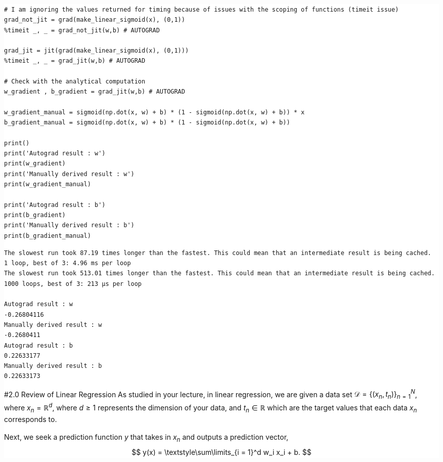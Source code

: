 
```
# I am ignoring the values returned for timing because of issues with the scoping of functions (timeit issue)
grad_not_jit = grad(make_linear_sigmoid(x), (0,1))
%timeit _, _ = grad_not_jit(w,b) # AUTOGRAD

grad_jit = jit(grad(make_linear_sigmoid(x), (0,1)))
%timeit _, _ = grad_jit(w,b) # AUTOGRAD

# Check with the analytical computation
w_gradient , b_gradient = grad_jit(w,b) # AUTOGRAD

w_gradient_manual = sigmoid(np.dot(x, w) + b) * (1 - sigmoid(np.dot(x, w) + b)) * x
b_gradient_manual = sigmoid(np.dot(x, w) + b) * (1 - sigmoid(np.dot(x, w) + b)) 

print()
print('Autograd result : w')
print(w_gradient)
print('Manually derived result : w')
print(w_gradient_manual)

print('Autograd result : b')
print(b_gradient)
print('Manually derived result : b')
print(b_gradient_manual)
```

    The slowest run took 87.19 times longer than the fastest. This could mean that an intermediate result is being cached.
    1 loop, best of 3: 4.96 ms per loop
    The slowest run took 513.01 times longer than the fastest. This could mean that an intermediate result is being cached.
    1000 loops, best of 3: 213 µs per loop
    
    Autograd result : w
    -0.26804116
    Manually derived result : w
    -0.2680411
    Autograd result : b
    0.22633177
    Manually derived result : b
    0.22633173
    

#2.0 Review of Linear Regression
As studied in your lecture, in linear regression, we are given a data set $\mathcal{D} =  \{(x_n,t_n)\}_{n=1}^N$, where $x_n = \mathbb{R}^d$, where $d \geq 1$ represents the dimension of your data,  and $t_n \in \mathbb{R}$ which are the target values that each data $x_n$ corresponds to. 

Next, we seek a prediction function $y$ that takes in $x_n$ and outputs a prediction vector,
$$
  y(x) = \textstyle\sum\limits_{i = 1}^d w_i x_i + b.
$$  
